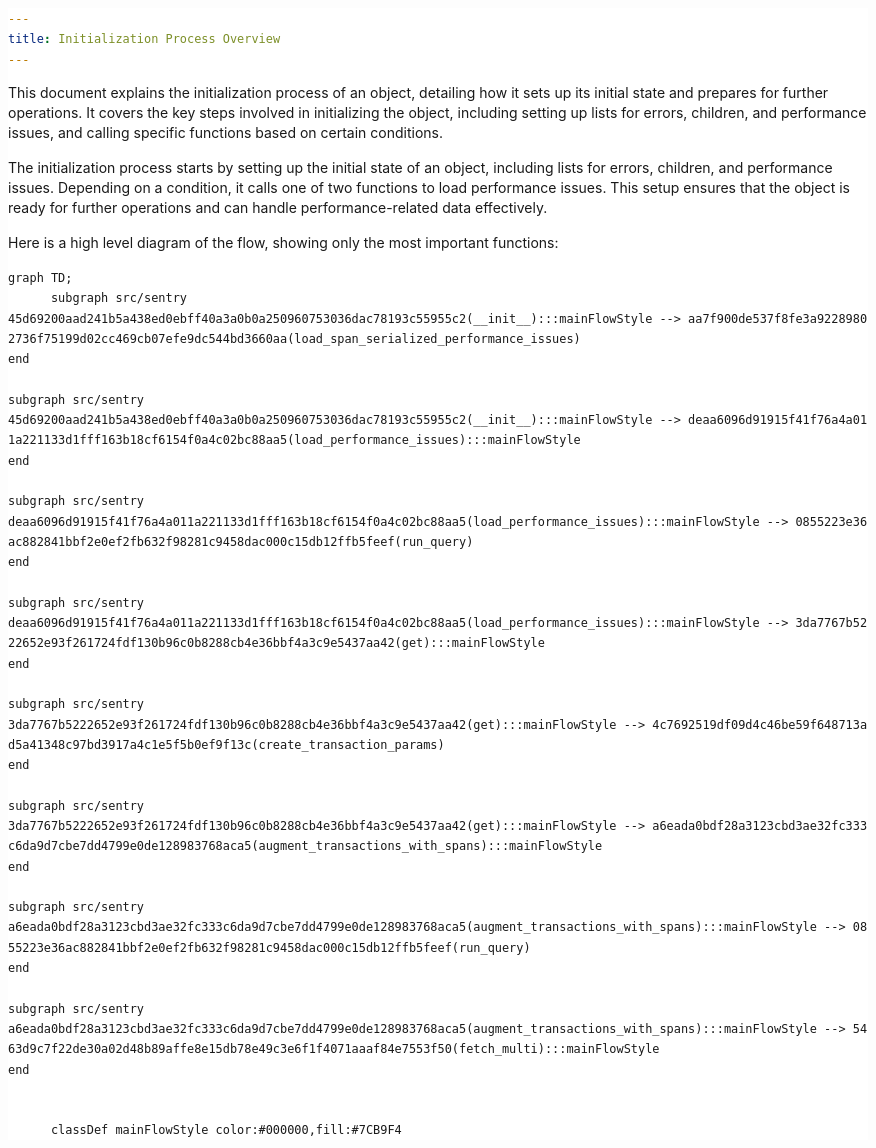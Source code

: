 ```yaml
---
title: Initialization Process Overview
---
```

This document explains the initialization process of an object, detailing how it sets up its initial state and prepares for further operations. It covers the key steps involved in initializing the object, including setting up lists for errors, children, and performance issues, and calling specific functions based on certain conditions.

The initialization process starts by setting up the initial state of an object, including lists for errors, children, and performance issues. Depending on a condition, it calls one of two functions to load performance issues. This setup ensures that the object is ready for further operations and can handle performance-related data effectively.

Here is a high level diagram of the flow, showing only the most important functions:

```mermaid
graph TD;
      subgraph src/sentry
45d69200aad241b5a438ed0ebff40a3a0b0a250960753036dac78193c55955c2(__init__):::mainFlowStyle --> aa7f900de537f8fe3a92289802736f75199d02cc469cb07efe9dc544bd3660aa(load_span_serialized_performance_issues)
end

subgraph src/sentry
45d69200aad241b5a438ed0ebff40a3a0b0a250960753036dac78193c55955c2(__init__):::mainFlowStyle --> deaa6096d91915f41f76a4a011a221133d1fff163b18cf6154f0a4c02bc88aa5(load_performance_issues):::mainFlowStyle
end

subgraph src/sentry
deaa6096d91915f41f76a4a011a221133d1fff163b18cf6154f0a4c02bc88aa5(load_performance_issues):::mainFlowStyle --> 0855223e36ac882841bbf2e0ef2fb632f98281c9458dac000c15db12ffb5feef(run_query)
end

subgraph src/sentry
deaa6096d91915f41f76a4a011a221133d1fff163b18cf6154f0a4c02bc88aa5(load_performance_issues):::mainFlowStyle --> 3da7767b5222652e93f261724fdf130b96c0b8288cb4e36bbf4a3c9e5437aa42(get):::mainFlowStyle
end

subgraph src/sentry
3da7767b5222652e93f261724fdf130b96c0b8288cb4e36bbf4a3c9e5437aa42(get):::mainFlowStyle --> 4c7692519df09d4c46be59f648713ad5a41348c97bd3917a4c1e5f5b0ef9f13c(create_transaction_params)
end

subgraph src/sentry
3da7767b5222652e93f261724fdf130b96c0b8288cb4e36bbf4a3c9e5437aa42(get):::mainFlowStyle --> a6eada0bdf28a3123cbd3ae32fc333c6da9d7cbe7dd4799e0de128983768aca5(augment_transactions_with_spans):::mainFlowStyle
end

subgraph src/sentry
a6eada0bdf28a3123cbd3ae32fc333c6da9d7cbe7dd4799e0de128983768aca5(augment_transactions_with_spans):::mainFlowStyle --> 0855223e36ac882841bbf2e0ef2fb632f98281c9458dac000c15db12ffb5feef(run_query)
end

subgraph src/sentry
a6eada0bdf28a3123cbd3ae32fc333c6da9d7cbe7dd4799e0de128983768aca5(augment_transactions_with_spans):::mainFlowStyle --> 5463d9c7f22de30a02d48b89affe8e15db78e49c3e6f1f4071aaaf84e7553f50(fetch_multi):::mainFlowStyle
end


      classDef mainFlowStyle color:#000000,fill:#7CB9F4
```